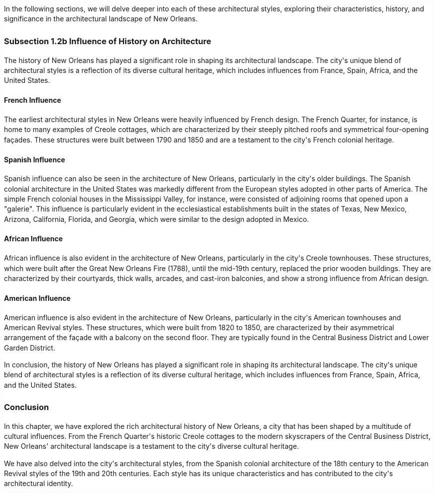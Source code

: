 In the following sections, we will delve deeper into each of these architectural styles, exploring their characteristics, history, and significance in the architectural landscape of New Orleans.




### Subsection 1.2b Influence of History on Architecture

The history of New Orleans has played a significant role in shaping its architectural landscape. The city's unique blend of architectural styles is a reflection of its diverse cultural heritage, which includes influences from France, Spain, Africa, and the United States.

#### French Influence

The earliest architectural styles in New Orleans were heavily influenced by French design. The French Quarter, for instance, is home to many examples of Creole cottages, which are characterized by their steeply pitched roofs and symmetrical four-opening façades. These structures were built between 1790 and 1850 and are a testament to the city's French colonial heritage.

#### Spanish Influence

Spanish influence can also be seen in the architecture of New Orleans, particularly in the city's older buildings. The Spanish colonial architecture in the United States was markedly different from the European styles adopted in other parts of America. The simple French colonial houses in the Mississippi Valley, for instance, were consisted of adjoining rooms that opened upon a "galerie". This influence is particularly evident in the ecclesiastical establishments built in the states of Texas, New Mexico, Arizona, California, Florida, and Georgia, which were similar to the design adopted in Mexico.

#### African Influence

African influence is also evident in the architecture of New Orleans, particularly in the city's Creole townhouses. These structures, which were built after the Great New Orleans Fire (1788), until the mid-19th century, replaced the prior wooden buildings. They are characterized by their courtyards, thick walls, arcades, and cast-iron balconies, and show a strong influence from African design.

#### American Influence

American influence is also evident in the architecture of New Orleans, particularly in the city's American townhouses and American Revival styles. These structures, which were built from 1820 to 1850, are characterized by their asymmetrical arrangement of the façade with a balcony on the second floor. They are typically found in the Central Business District and Lower Garden District.

In conclusion, the history of New Orleans has played a significant role in shaping its architectural landscape. The city's unique blend of architectural styles is a reflection of its diverse cultural heritage, which includes influences from France, Spain, Africa, and the United States.

### Conclusion

In this chapter, we have explored the rich architectural history of New Orleans, a city that has been shaped by a multitude of cultural influences. From the French Quarter's historic Creole cottages to the modern skyscrapers of the Central Business District, New Orleans' architectural landscape is a testament to the city's diverse cultural heritage. 

We have also delved into the city's architectural styles, from the Spanish colonial architecture of the 18th century to the American Revival styles of the 19th and 20th centuries. Each style has its unique characteristics and has contributed to the city's architectural identity. 
